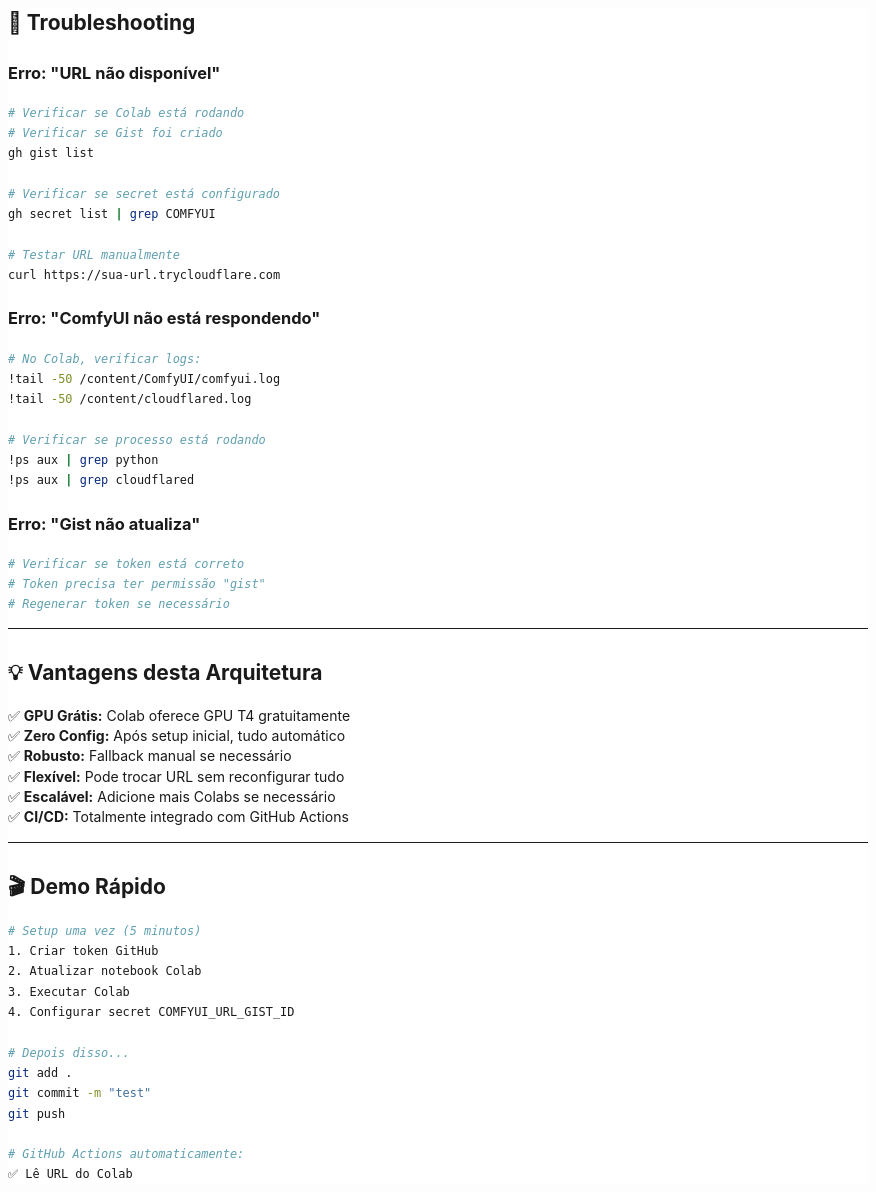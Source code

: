 ## 🐛 **Troubleshooting**

### **Erro: "URL não disponível"**

```bash
# Verificar se Colab está rodando
# Verificar se Gist foi criado
gh gist list

# Verificar se secret está configurado
gh secret list | grep COMFYUI

# Testar URL manualmente
curl https://sua-url.trycloudflare.com
```

### **Erro: "ComfyUI não está respondendo"**

```bash
# No Colab, verificar logs:
!tail -50 /content/ComfyUI/comfyui.log
!tail -50 /content/cloudflared.log

# Verificar se processo está rodando
!ps aux | grep python
!ps aux | grep cloudflared
```

### **Erro: "Gist não atualiza"**

```bash
# Verificar se token está correto
# Token precisa ter permissão "gist"
# Regenerar token se necessário
```

---

## 💡 **Vantagens desta Arquitetura**

✅ **GPU Grátis:** Colab oferece GPU T4 gratuitamente  
✅ **Zero Config:** Após setup inicial, tudo automático  
✅ **Robusto:** Fallback manual se necessário  
✅ **Flexível:** Pode trocar URL sem reconfigurar tudo  
✅ **Escalável:** Adicione mais Colabs se necessário  
✅ **CI/CD:** Totalmente integrado com GitHub Actions  

---

## 🎬 **Demo Rápido**

```bash
# Setup uma vez (5 minutos)
1. Criar token GitHub
2. Atualizar notebook Colab
3. Executar Colab
4. Configurar secret COMFYUI_URL_GIST_ID

# Depois disso...
git add .
git commit -m "test"
git push

# GitHub Actions automaticamente:
✅ Lê URL do Colab
```